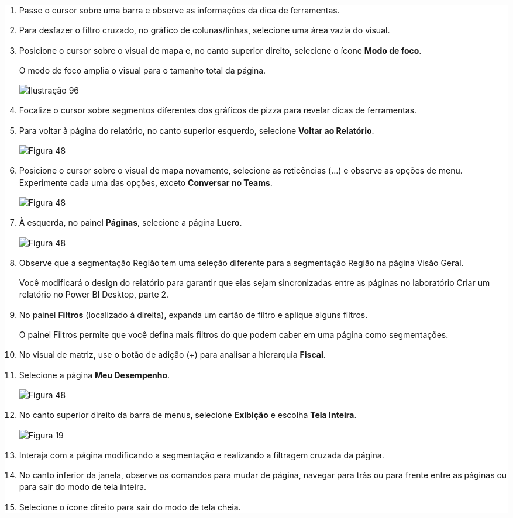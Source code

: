 1. Passe o cursor sobre uma barra e observe as informações da dica de ferramentas.

1. Para desfazer o filtro cruzado, no gráfico de colunas/linhas, selecione uma área vazia do visual.

1. Posicione o cursor sobre o visual de mapa e, no canto superior direito, selecione o ícone **Modo de foco**.
    
    O modo de foco amplia o visual para o tamanho total da página.

     ![Ilustração 96](Linked_image_Files/07-published-report-visual-filter.png)

1. Focalize o cursor sobre segmentos diferentes dos gráficos de pizza para revelar dicas de ferramentas.

1. Para voltar à página do relatório, no canto superior esquerdo, selecione **Voltar ao Relatório**.

     ![Figura 48](Linked_image_Files/07-design-report-in-power-bi-desktop_image66.png)

1. Posicione o cursor sobre o visual de mapa novamente, selecione as reticências (…) e observe as opções de menu. Experimente cada uma das opções, exceto **Conversar no Teams**.

     ![Figura 48](Linked_image_Files/07-design-report-in-power-bi-desktop_image67.png)

1. À esquerda, no painel **Páginas**, selecione a página **Lucro**.

     ![Figura 48](Linked_image_Files/07-design-report-in-power-bi-desktop_image68.png)

1. Observe que a segmentação Região tem uma seleção diferente para a segmentação Região na página Visão Geral.
    
    Você modificará o design do relatório para garantir que elas sejam sincronizadas entre as páginas no laboratório Criar um relatório no Power BI Desktop, parte 2.

1. No painel **Filtros** (localizado à direita), expanda um cartão de filtro e aplique alguns filtros.
    
    O painel Filtros permite que você defina mais filtros do que podem caber em uma página como segmentações.

1. No visual de matriz, use o botão de adição (+) para analisar a hierarquia **Fiscal**.

1. Selecione a página **Meu Desempenho**.

     ![Figura 48](Linked_image_Files/07-design-report-in-power-bi-desktop_image69.png)

1. No canto superior direito da barra de menus, selecione **Exibição** e escolha **Tela Inteira**.

     ![Figura 19](Linked_image_Files/07-design-report-in-power-bi-desktop_image70.png)

1. Interaja com a página modificando a segmentação e realizando a filtragem cruzada da página.

1. No canto inferior da janela, observe os comandos para mudar de página, navegar para trás ou para frente entre as páginas ou para sair do modo de tela inteira.

1. Selecione o ícone direito para sair do modo de tela cheia.
